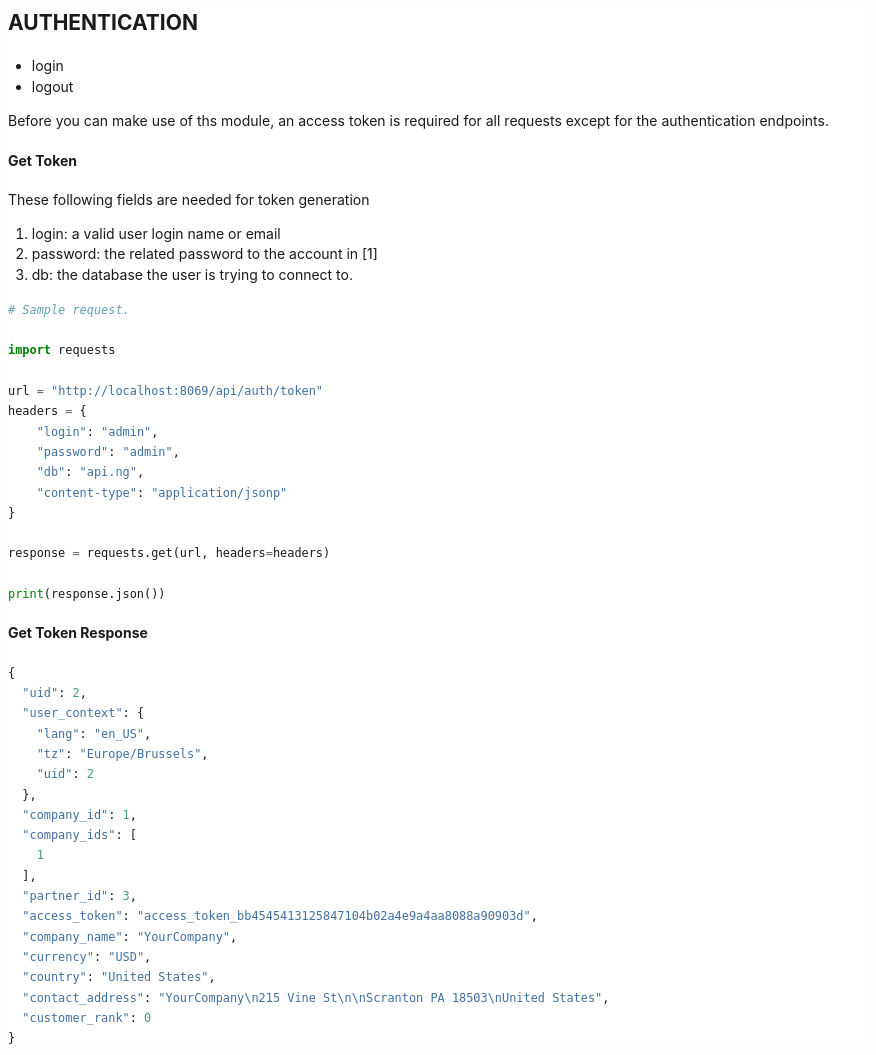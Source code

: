 ## AUTHENTICATION 

- login 
- logout 

Before you can make use of ths module, an access token is required for all requests except for the authentication endpoints.


#### Get Token

These following fields are needed for token generation
1. login: a valid user login name or email
2. password: the related password to the account in [1]
3. db: the database the user is trying to connect to.

```python
# Sample request.

import requests

url = "http://localhost:8069/api/auth/token"
headers = {
    "login": "admin",
    "password": "admin",
    "db": "api.ng",
    "content-type": "application/jsonp"
}

response = requests.get(url, headers=headers)

print(response.json())

```
#### Get Token Response

```python
{
  "uid": 2,
  "user_context": {
    "lang": "en_US",
    "tz": "Europe/Brussels",
    "uid": 2
  },
  "company_id": 1,
  "company_ids": [
    1
  ],
  "partner_id": 3,
  "access_token": "access_token_bb4545413125847104b02a4e9a4aa8088a90903d",
  "company_name": "YourCompany",
  "currency": "USD",
  "country": "United States",
  "contact_address": "YourCompany\n215 Vine St\n\nScranton PA 18503\nUnited States",
  "customer_rank": 0
}

```
